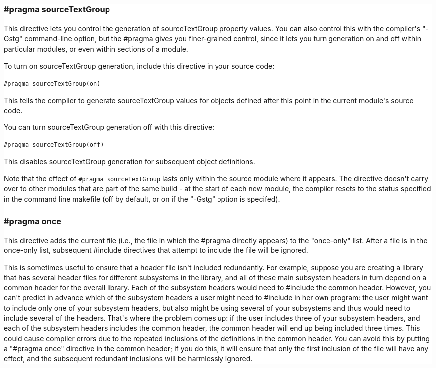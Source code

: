 ### \#pragma sourceTextGroup

This directive lets you control the generation of
[sourceTextGroup](objdef.html#sourceTextGroup) property values. You can
also control this with the compiler's "-Gstg" command-line option, but
the \#pragma gives you finer-grained control, since it lets you turn
generation on and off within particular modules, or even within sections
of a module.

To turn on sourceTextGroup generation, include this directive in your
source code:

<div class="code">

    #pragma sourceTextGroup(on)

</div>

This tells the compiler to generate sourceTextGroup values for objects
defined after this point in the current module's source code.

You can turn sourceTextGroup generation off with this directive:

<div class="code">

    #pragma sourceTextGroup(off)

</div>

This disables sourceTextGroup generation for subsequent object
definitions.

Note that the effect of `#pragma sourceTextGroup` lasts only within the
source module where it appears. The directive doesn't carry over to
other modules that are part of the same build - at the start of each new
module, the compiler resets to the status specified in the command line
makefile (off by default, or on if the "-Gstg" option is specifed).

### \#pragma once

This directive adds the current file (i.e., the file in which the
\#pragma directly appears) to the "once-only" list. After a file is in
the once-only list, subsequent \#include directives that attempt to
include the file will be ignored.

This is sometimes useful to ensure that a header file isn't included
redundantly. For example, suppose you are creating a library that has
several header files for different subsystems in the library, and all of
these main subsystem headers in turn depend on a common header for the
overall library. Each of the subsystem headers would need to \#include
the common header. However, you can't predict in advance which of the
subsystem headers a user might need to \#include in her own program: the
user might want to include only one of your subsystem headers, but also
might be using several of your subsystems and thus would need to include
several of the headers. That's where the problem comes up: if the user
includes three of your subsystem headers, and each of the subsystem
headers includes the common header, the common header will end up being
included three times. This could cause compiler errors due to the
repeated inclusions of the definitions in the common header. You can
avoid this by putting a "#pragma once" directive in the common header;
if you do this, it will ensure that only the first inclusion of the file
will have any effect, and the subsequent redundant inclusions will be
harmlessly ignored.
